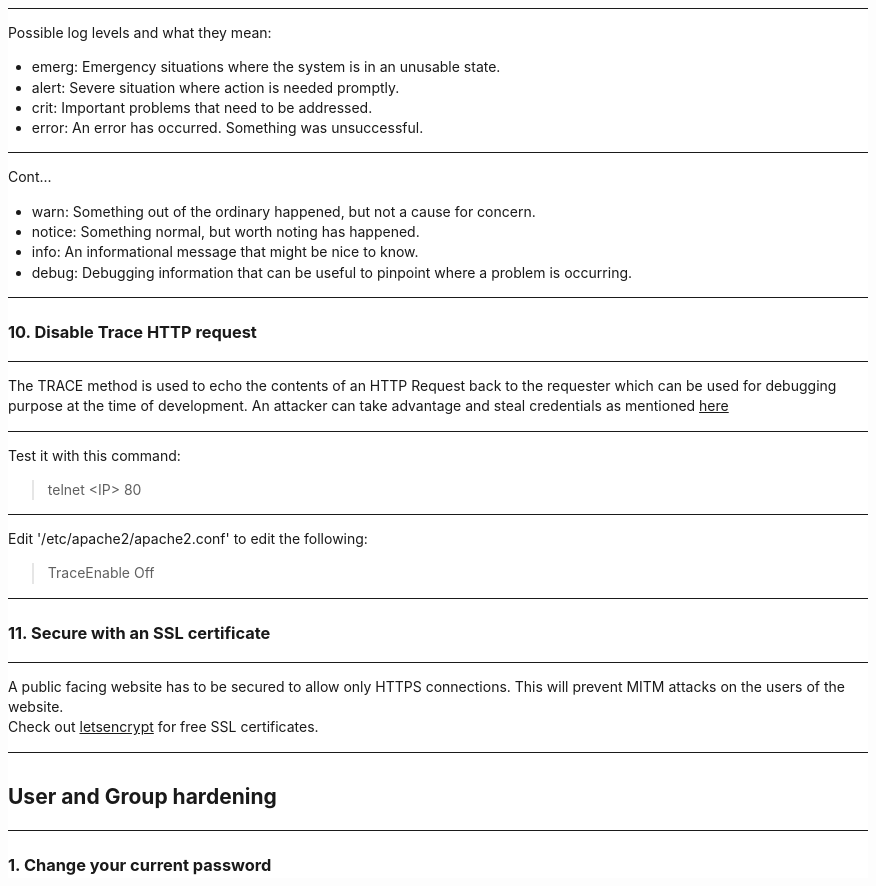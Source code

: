 ----

Possible log levels and what they mean:
* emerg: Emergency situations where the system is in an unusable state.
* alert: Severe situation where action is needed promptly.
* crit: Important problems that need to be addressed.
* error: An error has occurred. Something was unsuccessful.

----

Cont...
* warn: Something out of the ordinary happened, but not a cause for concern.
* notice: Something normal, but worth noting has happened.
* info: An informational message that might be nice to know.
* debug: Debugging information that can be useful to pinpoint where a problem is occurring.

----

### 10. Disable Trace HTTP request

----

The TRACE method is used to echo the contents of an HTTP Request back to the requester which can be used for debugging purpose at the time of development.
An attacker can take advantage and steal credentials as mentioned [here](http://www.cgisecurity.com/whitehat-mirror/WH-WhitePaper_XST_ebook.pdf)

----

Test it with this command:
> telnet &lt;IP&gt; 80

----

Edit '/etc/apache2/apache2.conf' to edit the following:
> TraceEnable Off

----

### 11. Secure with an SSL certificate

----

A public facing website has to be secured to allow only HTTPS connections. This will prevent MITM attacks on the users of the website. <br>
Check out [letsencrypt](https://letsencrypt.org/) for free SSL certificates.

---

## User and Group hardening

----

### 1. Change your current password
